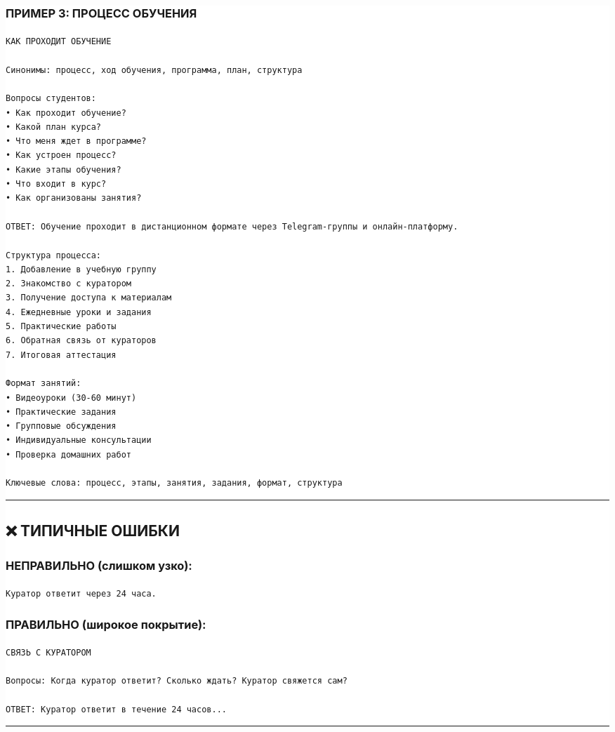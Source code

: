 ### ПРИМЕР 3: ПРОЦЕСС ОБУЧЕНИЯ

```
КАК ПРОХОДИТ ОБУЧЕНИЕ

Синонимы: процесс, ход обучения, программа, план, структура

Вопросы студентов:
• Как проходит обучение?
• Какой план курса?
• Что меня ждет в программе?
• Как устроен процесс?
• Какие этапы обучения?
• Что входит в курс?
• Как организованы занятия?

ОТВЕТ: Обучение проходит в дистанционном формате через Telegram-группы и онлайн-платформу.

Структура процесса:
1. Добавление в учебную группу
2. Знакомство с куратором  
3. Получение доступа к материалам
4. Ежедневные уроки и задания
5. Практические работы
6. Обратная связь от кураторов
7. Итоговая аттестация

Формат занятий:
• Видеоуроки (30-60 минут)
• Практические задания
• Групповые обсуждения
• Индивидуальные консультации
• Проверка домашних работ

Ключевые слова: процесс, этапы, занятия, задания, формат, структура
```

---

## ❌ ТИПИЧНЫЕ ОШИБКИ

### НЕПРАВИЛЬНО (слишком узко):
```
Куратор ответит через 24 часа.
```

### ПРАВИЛЬНО (широкое покрытие):
```
СВЯЗЬ С КУРАТОРОМ

Вопросы: Когда куратор ответит? Сколько ждать? Куратор свяжется сам?

ОТВЕТ: Куратор ответит в течение 24 часов...
```

---